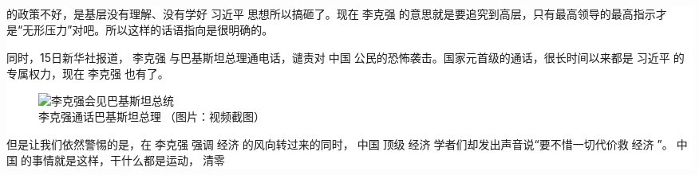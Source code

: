   的政策不好，是基层没有理解、没有学好
  <ok href="/term/1063">
   习近平
  </ok>
  思想所以搞砸了。现在
  <ok href="/term/1429">
   李克强
  </ok>
  的意思就是要追究到高层，只有最高领导的最高指示才是“无形压力”对吧。所以这样的话语指向是很明确的。
 </p>
 <p>
  同时，15日新华社报道，
  <ok href="/term/1429">
   李克强
  </ok>
  与巴基斯坦总理通电话，谴责对
  <ok href="/term/1120">
   中国
  </ok>
  公民的恐怖袭击。国家元首级的通话，很长时间以来都是
  <ok href="/term/1063">
   习近平
  </ok>
  的专属权力，现在
  <ok href="/term/1429">
   李克强
  </ok>
  也有了。
 </p>
 <figure class="OImage__StyledFigure-sc-1lfley0-0 hHSfVg">
  <img alt="李克强会见巴基斯坦总统" src="https://img.soundofhope.org/2022-05/1652829930323.jpg"/>
  <br/><figcaption>
   李克强通话巴基斯坦总理 （图片：视频截图）
  </figcaption>
 </figure>
 <p>
  但是让我们依然警惕的是，在
  <ok href="/term/1429">
   李克强
  </ok>
  强调
  <ok href="/term/5444">
   经济
  </ok>
  的风向转过来的同时，
  <ok href="/term/1120">
   中国
  </ok>
  顶级
  <ok href="/term/5444">
   经济
  </ok>
  学者们却发出声音说“要不惜一切代价救
  <ok href="/term/5444">
   经济
  </ok>
  ”。
  <ok href="/term/1120">
   中国
  </ok>
  的事情就是这样，干什么都是运动，
  <ok href="/term/236044">
   清零